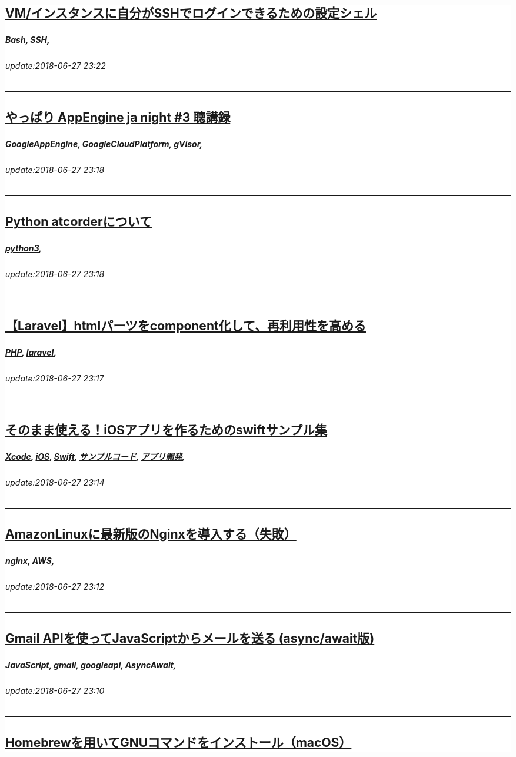 ## [VM/インスタンスに自分がSSHでログインできるための設定シェル](https://qiita.com/TatchNicolas/items/100f0cd6642046fcc94b)
##### [Bash](https://qiita.com/tags/Bash), [SSH](https://qiita.com/tags/SSH), 
###### update:2018-06-27 23:22
---
## [やっぱり AppEngine ja night #3 聴講録](https://qiita.com/zenwerk/items/7f7f738c6e5f525bc2a1)
##### [GoogleAppEngine](https://qiita.com/tags/GoogleAppEngine), [GoogleCloudPlatform](https://qiita.com/tags/GoogleCloudPlatform), [gVisor](https://qiita.com/tags/gVisor), 
###### update:2018-06-27 23:18
---
## [Python atcorderについて](https://qiita.com/Lawson/items/f553ea9f2f11b1fa5fe2)
##### [python3](https://qiita.com/tags/python3), 
###### update:2018-06-27 23:18
---
## [【Laravel】htmlパーツをcomponent化して、再利用性を高める](https://qiita.com/ma_me/items/72e67591ea1d4a0756b6)
##### [PHP](https://qiita.com/tags/PHP), [laravel](https://qiita.com/tags/laravel), 
###### update:2018-06-27 23:17
---
## [そのまま使える！iOSアプリを作るためのswiftサンプル集](https://qiita.com/ryupaka/items/54192d304253103c07e9)
##### [Xcode](https://qiita.com/tags/Xcode), [iOS](https://qiita.com/tags/iOS), [Swift](https://qiita.com/tags/Swift), [サンプルコード](https://qiita.com/tags/サンプルコード), [アプリ開発](https://qiita.com/tags/アプリ開発), 
###### update:2018-06-27 23:14
---
## [AmazonLinuxに最新版のNginxを導入する（失敗）](https://qiita.com/ashbrain/items/bc8527619ef46e05bd0f)
##### [nginx](https://qiita.com/tags/nginx), [AWS](https://qiita.com/tags/AWS), 
###### update:2018-06-27 23:12
---
## [Gmail APIを使ってJavaScriptからメールを送る (async/await版)](https://qiita.com/gimite/items/7b6356dfd53069375799)
##### [JavaScript](https://qiita.com/tags/JavaScript), [gmail](https://qiita.com/tags/gmail), [googleapi](https://qiita.com/tags/googleapi), [AsyncAwait](https://qiita.com/tags/AsyncAwait), 
###### update:2018-06-27 23:10
---
## [Homebrewを用いてGNUコマンドをインストール（macOS）](https://qiita.com/kkdd/items/e9c8b46a89dea7862661)